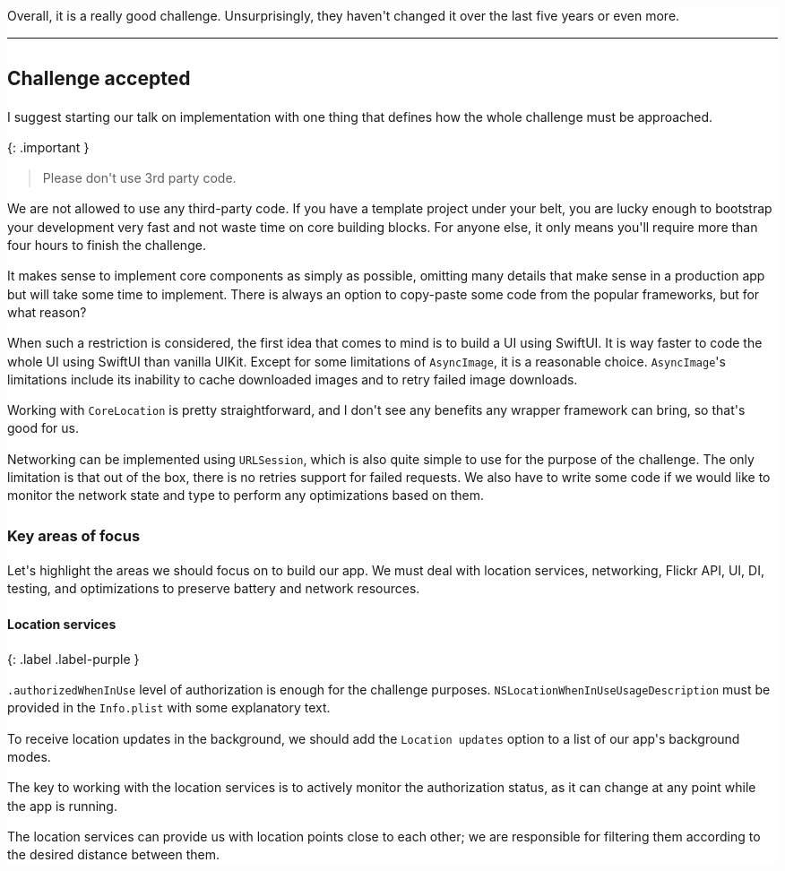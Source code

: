 Overall, it is a really good challenge. Unsurprisingly, they haven't changed it over the last five years or even more.

---

## Challenge accepted

I suggest starting our talk on implementation with one thing that defines how the whole challenge must be approached.

{: .important }
> Please don't use 3rd party code.

We are not allowed to use any third-party code. If you have a template project under your belt, you are lucky enough to bootstrap your development very fast and not waste time on core building blocks. For anyone else, it only means you'll require more than four hours to finish the challenge.

It makes sense to implement core components as simply as possible, omitting many details that make sense in a production app but will take some time to implement. There is always an option to copy-paste some code from the popular frameworks, but for what reason?

When such a restriction is considered, the first idea that comes to mind is to build a UI using SwiftUI. It is way faster to code the whole UI using SwiftUI than vanilla UIKit. Except for some limitations of `AsyncImage`, it is a reasonable choice. `AsyncImage`'s limitations include its inability to cache downloaded images and to retry failed image downloads.

Working with `CoreLocation` is pretty straightforward, and I don't see any benefits any wrapper framework can bring, so that's good for us.

Networking can be implemented using `URLSession`, which is also quite simple to use for the purpose of the challenge. The only limitation is that out of the box, there is no retries support for failed requests.
We also have to write some code if we would like to monitor the network state and type to perform any optimizations based on them.

### Key areas of focus

Let's highlight the areas we should focus on to build our app. 
We must deal with location services, networking, Flickr API, UI, DI, testing, and optimizations to preserve battery and network resources.

#### Location services
{: .label .label-purple }

`.authorizedWhenInUse` level of authorization is enough for the challenge purposes. `NSLocationWhenInUseUsageDescription` must be provided in the `Info.plist` with some explanatory text.

To receive location updates in the background, we should add the `Location updates` option to a list of our app's background modes.

The key to working with the location services is to actively monitor the authorization status, as it can change at any point while the app is running.

The location services can provide us with location points close to each other; we are responsible for filtering them according to the desired distance between them.
